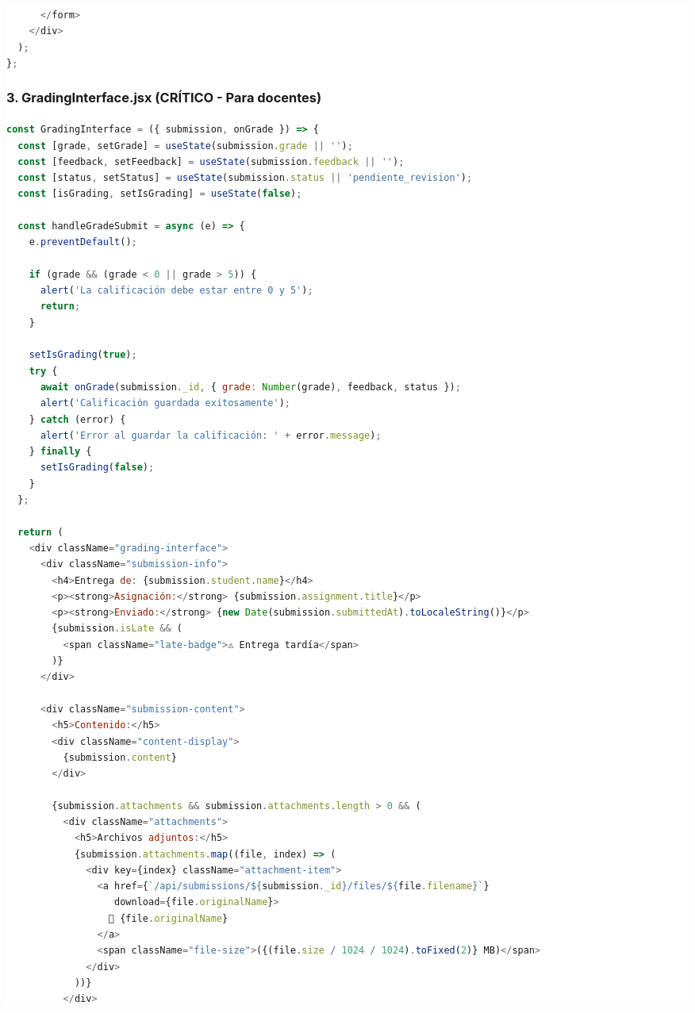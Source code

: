 ```javascript
      </form>
    </div>
  );
};
```

### 3. **GradingInterface.jsx** (CRÍTICO - Para docentes)
```javascript
const GradingInterface = ({ submission, onGrade }) => {
  const [grade, setGrade] = useState(submission.grade || '');
  const [feedback, setFeedback] = useState(submission.feedback || '');
  const [status, setStatus] = useState(submission.status || 'pendiente_revision');
  const [isGrading, setIsGrading] = useState(false);

  const handleGradeSubmit = async (e) => {
    e.preventDefault();
    
    if (grade && (grade < 0 || grade > 5)) {
      alert('La calificación debe estar entre 0 y 5');
      return;
    }

    setIsGrading(true);
    try {
      await onGrade(submission._id, { grade: Number(grade), feedback, status });
      alert('Calificación guardada exitosamente');
    } catch (error) {
      alert('Error al guardar la calificación: ' + error.message);
    } finally {
      setIsGrading(false);
    }
  };

  return (
    <div className="grading-interface">
      <div className="submission-info">
        <h4>Entrega de: {submission.student.name}</h4>
        <p><strong>Asignación:</strong> {submission.assignment.title}</p>
        <p><strong>Enviado:</strong> {new Date(submission.submittedAt).toLocaleString()}</p>
        {submission.isLate && (
          <span className="late-badge">⚠️ Entrega tardía</span>
        )}
      </div>

      <div className="submission-content">
        <h5>Contenido:</h5>
        <div className="content-display">
          {submission.content}
        </div>
        
        {submission.attachments && submission.attachments.length > 0 && (
          <div className="attachments">
            <h5>Archivos adjuntos:</h5>
            {submission.attachments.map((file, index) => (
              <div key={index} className="attachment-item">
                <a href={`/api/submissions/${submission._id}/files/${file.filename}`} 
                   download={file.originalName}>
                  📎 {file.originalName}
                </a>
                <span className="file-size">({(file.size / 1024 / 1024).toFixed(2)} MB)</span>
              </div>
            ))}
          </div>
```